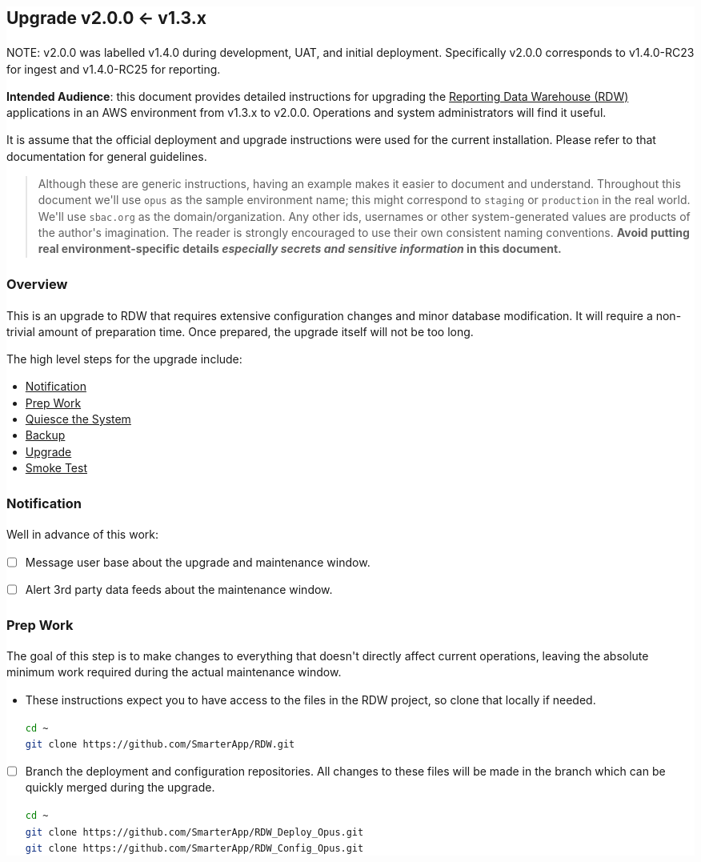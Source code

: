 ## Upgrade v2.0.0 <- v1.3.x

NOTE: v2.0.0 was labelled v1.4.0 during development, UAT, and initial deployment. Specifically v2.0.0 corresponds to v1.4.0-RC23 for ingest and v1.4.0-RC25 for reporting.

**Intended Audience**: this document provides detailed instructions for upgrading the [Reporting Data Warehouse (RDW)](../README.md) applications in an AWS environment from v1.3.x to v2.0.0. Operations and system administrators will find it useful.

It is assume that the official deployment and upgrade instructions were used for the current installation. Please refer to that documentation for general guidelines.

> Although these are generic instructions, having an example makes it easier to document and understand. Throughout this document we'll use `opus` as the sample environment name; this might correspond to `staging` or `production` in the real world. We'll use `sbac.org` as the domain/organization. Any other ids, usernames or other system-generated values are products of the author's imagination. The reader is strongly encouraged to use their own consistent naming conventions. **Avoid putting real environment-specific details _especially secrets and sensitive information_ in this document.**

### Overview

This is an upgrade to RDW that requires extensive configuration changes and minor database modification. It will require a non-trivial amount of preparation time. Once prepared, the upgrade itself will not be too long.

The high level steps for the upgrade include:
* [Notification](#notification)
* [Prep Work](#prep-work)
* [Quiesce the System](#quiesce-the-system)
* [Backup](#backup)
* [Upgrade](#upgrade)
* [Smoke Test](#smoke-test)

### Notification
Well in advance of this work:

* [ ] Message user base about the upgrade and maintenance window.
* [ ] Alert 3rd party data feeds about the maintenance window.


### Prep Work
The goal of this step is to make changes to everything that doesn't directly affect current operations, leaving the absolute minimum work required during the actual maintenance window.

* These instructions expect you to have access to the files in the RDW project, so clone that locally if needed.
    ```bash
    cd ~
    git clone https://github.com/SmarterApp/RDW.git
    ```
* [ ] Branch the deployment and configuration repositories. All changes to these files will be made in the branch which can be quickly merged during the upgrade.
    ```bash
    cd ~
    git clone https://github.com/SmarterApp/RDW_Deploy_Opus.git
    git clone https://github.com/SmarterApp/RDW_Config_Opus.git
